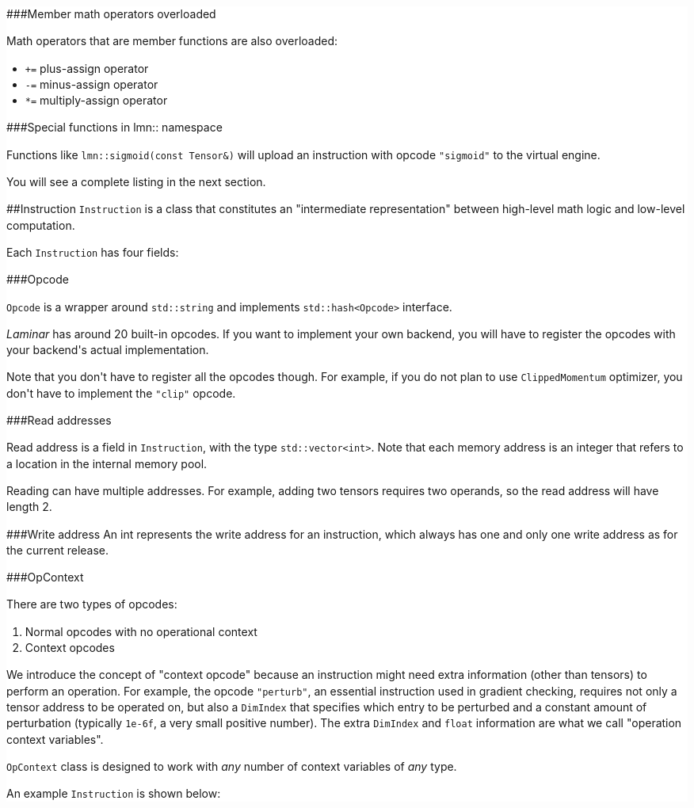 ###Member math operators overloaded

Math operators that are member functions are also overloaded:

- `+=`  plus-assign operator
- `-=`  minus-assign operator
- `*=`  multiply-assign operator

###Special functions in lmn:: namespace

Functions like `lmn::sigmoid(const Tensor&)` will upload an instruction with opcode `"sigmoid"` to the virtual engine. 

You will see a complete listing in the next section. 

##Instruction
`Instruction` is a class that constitutes an "intermediate representation" between high-level math logic and low-level computation. 

Each `Instruction` has four fields:

###Opcode

`Opcode` is a wrapper around `std::string` and implements `std::hash<Opcode>` interface. 

*Laminar* has around 20 built-in opcodes. If you want to implement your own backend, you will have to register the opcodes with your backend's actual implementation. 

Note that you don't have to register all the opcodes though. For example, if you do not plan to use `ClippedMomentum` optimizer, you don't have to implement the `"clip"` opcode. 

###Read addresses

Read address is a field in `Instruction`, with the type `std::vector<int>`. Note that each memory address is an integer that refers to a location in the internal memory pool. 

Reading can have multiple addresses. For example, adding two tensors requires two operands, so the read address will have length 2.

###Write address
An int represents the write address for an instruction, which always has one and only one write address as for the current release. 

###OpContext

There are two types of opcodes:

1. Normal opcodes with no operational context
2. Context opcodes

We introduce the concept of "context opcode" because an instruction might need extra information (other than tensors) to perform an operation. For example, the opcode `"perturb"`, an essential instruction used in gradient checking, requires not only a tensor address to be operated on, but also a `DimIndex` that specifies which entry to be perturbed and a constant amount of perturbation (typically `1e-6f`, a very small positive number). The extra `DimIndex` and `float` information are what we call "operation context variables". 

`OpContext` class is designed to work with *any* number of context variables of *any* type. 

An example `Instruction` is shown below:
